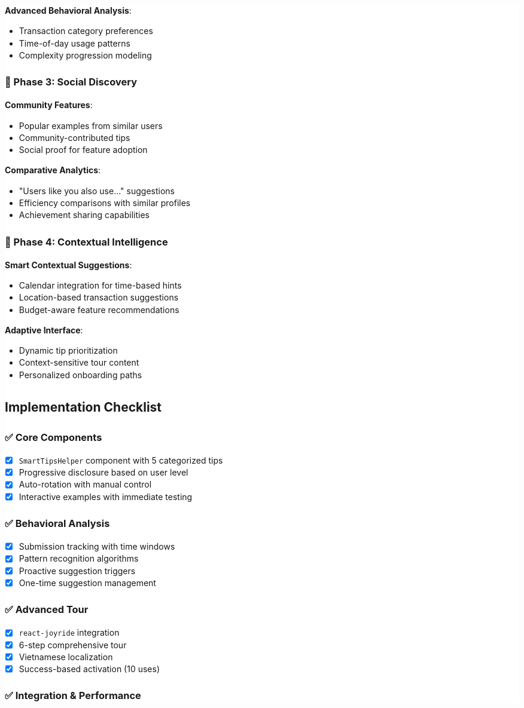 **Advanced Behavioral Analysis**:
- Transaction category preferences
- Time-of-day usage patterns
- Complexity progression modeling

### 🔮 Phase 3: Social Discovery

**Community Features**:
- Popular examples from similar users
- Community-contributed tips
- Social proof for feature adoption

**Comparative Analytics**:
- "Users like you also use..." suggestions
- Efficiency comparisons with similar profiles
- Achievement sharing capabilities

### 🎯 Phase 4: Contextual Intelligence

**Smart Contextual Suggestions**:
- Calendar integration for time-based hints
- Location-based transaction suggestions
- Budget-aware feature recommendations

**Adaptive Interface**:
- Dynamic tip prioritization
- Context-sensitive tour content
- Personalized onboarding paths

## Implementation Checklist

### ✅ Core Components

- [x] `SmartTipsHelper` component with 5 categorized tips
- [x] Progressive disclosure based on user level
- [x] Auto-rotation with manual control
- [x] Interactive examples with immediate testing

### ✅ Behavioral Analysis

- [x] Submission tracking with time windows
- [x] Pattern recognition algorithms
- [x] Proactive suggestion triggers
- [x] One-time suggestion management

### ✅ Advanced Tour

- [x] `react-joyride` integration
- [x] 6-step comprehensive tour
- [x] Vietnamese localization
- [x] Success-based activation (10 uses)

### ✅ Integration & Performance
